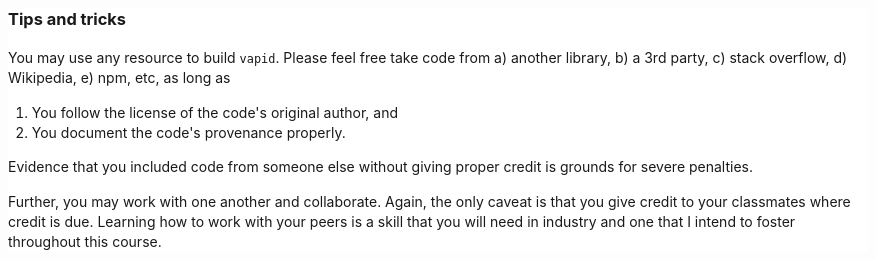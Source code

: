 ### Tips and tricks

You may use any resource to build `vapid`. Please feel free take code from a) another library, b) a 3rd party, c) stack overflow, d) Wikipedia, e) npm, etc, as long as 

1. You follow the license of the code's original author, and
2. You document the code's provenance properly. 

Evidence that you included code from someone else without giving proper credit is grounds for severe penalties. 

Further, you may work with one another and collaborate. Again, the only caveat is that you give credit to your classmates where credit is due. Learning how to work with your peers is a skill that you will need in industry and one that I intend to foster throughout this course. 
